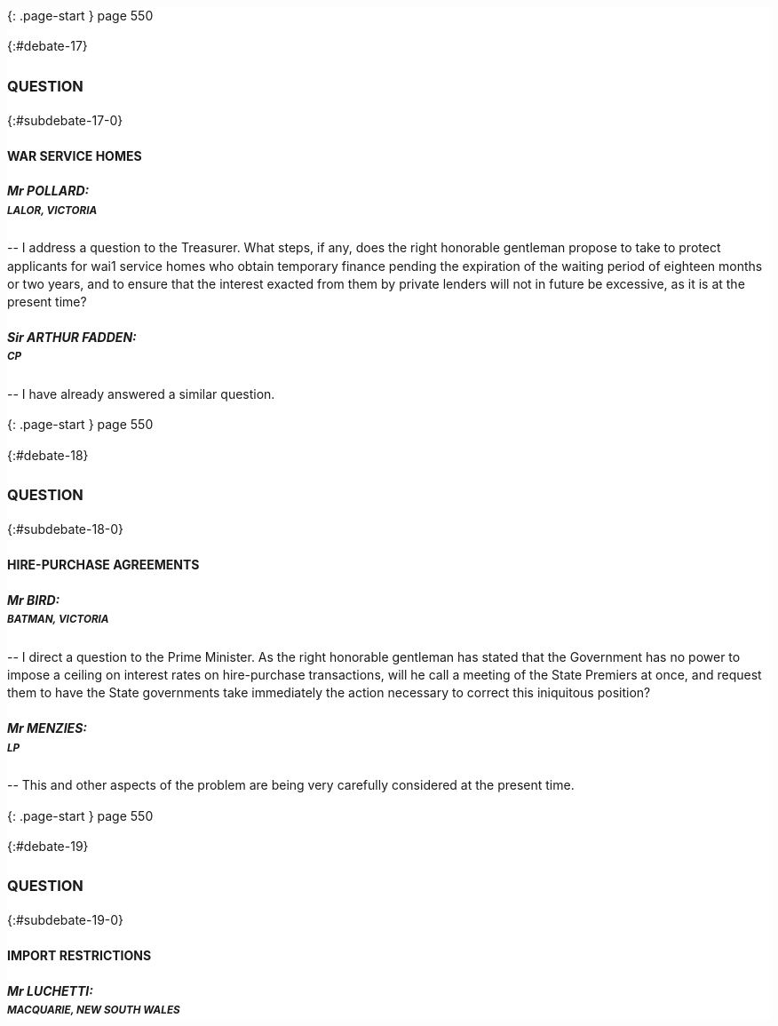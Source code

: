 {: .page-start }
page 550

{:#debate-17}
### QUESTION

{:#subdebate-17-0}
#### WAR SERVICE HOMES

##### Mr POLLARD:<br><small class="text-muted">LALOR, VICTORIA</small>

-- I address a question to the Treasurer. What steps, if any, does the right honorable gentleman propose to take to protect applicants for wai1 service homes who obtain temporary finance pending the expiration of the waiting period of eighteen months or two years, and to ensure that the interest exacted from them by private lenders will not in future be excessive, as it is at the present time? 

##### Sir ARTHUR FADDEN:<br><small class="text-muted">CP</small>

-- I have already answered a similar question. 

{: .page-start }
page 550

{:#debate-18}
### QUESTION

{:#subdebate-18-0}
#### HIRE-PURCHASE AGREEMENTS

##### Mr BIRD:<br><small class="text-muted">BATMAN, VICTORIA</small>

-- I direct a question to the Prime Minister. As the right honorable gentleman has stated that the Government has no power to impose a ceiling on interest rates on hire-purchase transactions, will he call a meeting of the State Premiers at once, and request them to have the State governments take immediately the action necessary to correct this iniquitous position? 

##### Mr MENZIES:<br><small class="text-muted">LP</small>

-- This and other aspects of the problem are being very carefully considered at the present time. 

{: .page-start }
page 550

{:#debate-19}
### QUESTION

{:#subdebate-19-0}
#### IMPORT RESTRICTIONS

##### Mr LUCHETTI:<br><small class="text-muted">MACQUARIE, NEW SOUTH WALES</small>
